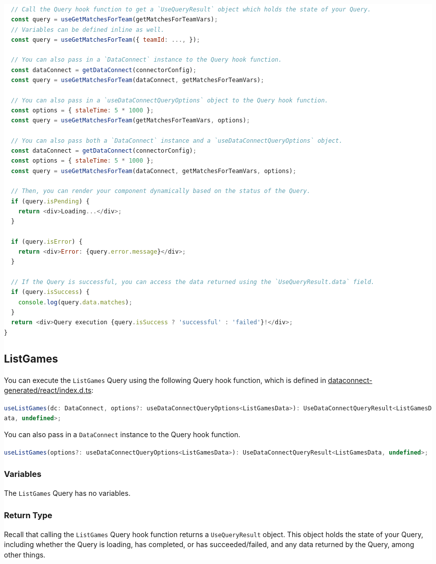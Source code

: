 ```javascript
  // Call the Query hook function to get a `UseQueryResult` object which holds the state of your Query.
  const query = useGetMatchesForTeam(getMatchesForTeamVars);
  // Variables can be defined inline as well.
  const query = useGetMatchesForTeam({ teamId: ..., });

  // You can also pass in a `DataConnect` instance to the Query hook function.
  const dataConnect = getDataConnect(connectorConfig);
  const query = useGetMatchesForTeam(dataConnect, getMatchesForTeamVars);

  // You can also pass in a `useDataConnectQueryOptions` object to the Query hook function.
  const options = { staleTime: 5 * 1000 };
  const query = useGetMatchesForTeam(getMatchesForTeamVars, options);

  // You can also pass both a `DataConnect` instance and a `useDataConnectQueryOptions` object.
  const dataConnect = getDataConnect(connectorConfig);
  const options = { staleTime: 5 * 1000 };
  const query = useGetMatchesForTeam(dataConnect, getMatchesForTeamVars, options);

  // Then, you can render your component dynamically based on the status of the Query.
  if (query.isPending) {
    return <div>Loading...</div>;
  }

  if (query.isError) {
    return <div>Error: {query.error.message}</div>;
  }

  // If the Query is successful, you can access the data returned using the `UseQueryResult.data` field.
  if (query.isSuccess) {
    console.log(query.data.matches);
  }
  return <div>Query execution {query.isSuccess ? 'successful' : 'failed'}!</div>;
}
```

## ListGames
You can execute the `ListGames` Query using the following Query hook function, which is defined in [dataconnect-generated/react/index.d.ts](./index.d.ts):

```javascript
useListGames(dc: DataConnect, options?: useDataConnectQueryOptions<ListGamesData>): UseDataConnectQueryResult<ListGamesData, undefined>;
```
You can also pass in a `DataConnect` instance to the Query hook function.
```javascript
useListGames(options?: useDataConnectQueryOptions<ListGamesData>): UseDataConnectQueryResult<ListGamesData, undefined>;
```

### Variables
The `ListGames` Query has no variables.
### Return Type
Recall that calling the `ListGames` Query hook function returns a `UseQueryResult` object. This object holds the state of your Query, including whether the Query is loading, has completed, or has succeeded/failed, and any data returned by the Query, among other things.
